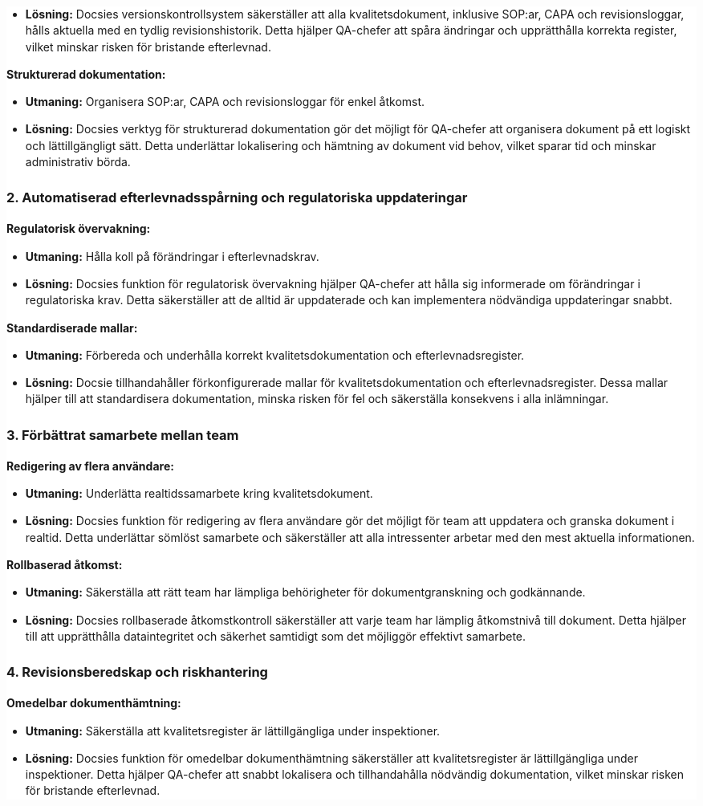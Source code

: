 * **Lösning:** Docsies versionskontrollsystem säkerställer att alla kvalitetsdokument, inklusive SOP:ar, CAPA och revisionsloggar, hålls aktuella med en tydlig revisionshistorik. Detta hjälper QA-chefer att spåra ändringar och upprätthålla korrekta register, vilket minskar risken för bristande efterlevnad.

**Strukturerad dokumentation:**

* **Utmaning:** Organisera SOP:ar, CAPA och revisionsloggar för enkel åtkomst.

* **Lösning:** Docsies verktyg för strukturerad dokumentation gör det möjligt för QA-chefer att organisera dokument på ett logiskt och lättillgängligt sätt. Detta underlättar lokalisering och hämtning av dokument vid behov, vilket sparar tid och minskar administrativ börda.

### 2. Automatiserad efterlevnadsspårning och regulatoriska uppdateringar

**Regulatorisk övervakning:**

* **Utmaning:** Hålla koll på förändringar i efterlevnadskrav.

* **Lösning:** Docsies funktion för regulatorisk övervakning hjälper QA-chefer att hålla sig informerade om förändringar i regulatoriska krav. Detta säkerställer att de alltid är uppdaterade och kan implementera nödvändiga uppdateringar snabbt.

**Standardiserade mallar:**

* **Utmaning:** Förbereda och underhålla korrekt kvalitetsdokumentation och efterlevnadsregister.

* **Lösning:** Docsie tillhandahåller förkonfigurerade mallar för kvalitetsdokumentation och efterlevnadsregister. Dessa mallar hjälper till att standardisera dokumentation, minska risken för fel och säkerställa konsekvens i alla inlämningar.

### 3. Förbättrat samarbete mellan team

**Redigering av flera användare:**

* **Utmaning:** Underlätta realtidssamarbete kring kvalitetsdokument.

* **Lösning:** Docsies funktion för redigering av flera användare gör det möjligt för team att uppdatera och granska dokument i realtid. Detta underlättar sömlöst samarbete och säkerställer att alla intressenter arbetar med den mest aktuella informationen.

**Rollbaserad åtkomst:**

* **Utmaning:** Säkerställa att rätt team har lämpliga behörigheter för dokumentgranskning och godkännande.

* **Lösning:** Docsies rollbaserade åtkomstkontroll säkerställer att varje team har lämplig åtkomstnivå till dokument. Detta hjälper till att upprätthålla dataintegritet och säkerhet samtidigt som det möjliggör effektivt samarbete.

### 4. Revisionsberedskap och riskhantering

**Omedelbar dokumenthämtning:**

* **Utmaning:** Säkerställa att kvalitetsregister är lättillgängliga under inspektioner.

* **Lösning:** Docsies funktion för omedelbar dokumenthämtning säkerställer att kvalitetsregister är lättillgängliga under inspektioner. Detta hjälper QA-chefer att snabbt lokalisera och tillhandahålla nödvändig dokumentation, vilket minskar risken för bristande efterlevnad.
